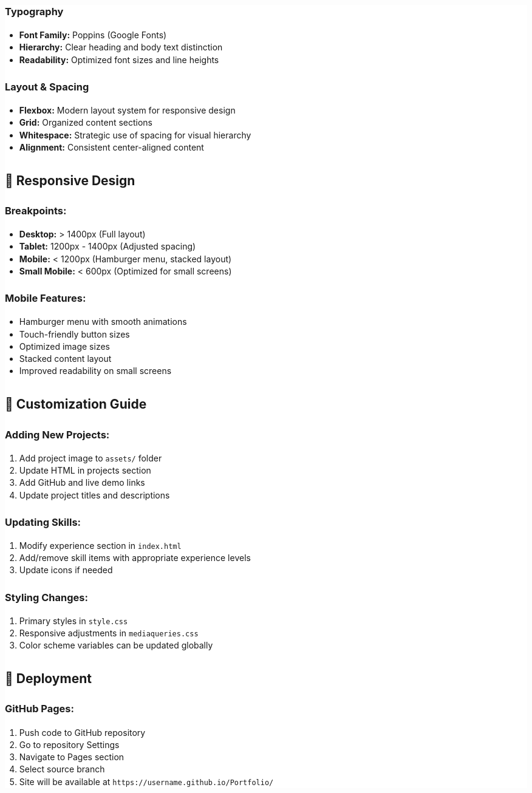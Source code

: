 ### Typography
- **Font Family:** Poppins (Google Fonts)
- **Hierarchy:** Clear heading and body text distinction
- **Readability:** Optimized font sizes and line heights

### Layout & Spacing
- **Flexbox:** Modern layout system for responsive design
- **Grid:** Organized content sections
- **Whitespace:** Strategic use of spacing for visual hierarchy
- **Alignment:** Consistent center-aligned content

## 📱 Responsive Design

### Breakpoints:
- **Desktop:** > 1400px (Full layout)
- **Tablet:** 1200px - 1400px (Adjusted spacing)
- **Mobile:** < 1200px (Hamburger menu, stacked layout)
- **Small Mobile:** < 600px (Optimized for small screens)

### Mobile Features:
- Hamburger menu with smooth animations
- Touch-friendly button sizes
- Optimized image sizes
- Stacked content layout
- Improved readability on small screens

## 🔧 Customization Guide

### Adding New Projects:
1. Add project image to `assets/` folder
2. Update HTML in projects section
3. Add GitHub and live demo links
4. Update project titles and descriptions

### Updating Skills:
1. Modify experience section in `index.html`
2. Add/remove skill items with appropriate experience levels
3. Update icons if needed

### Styling Changes:
1. Primary styles in `style.css`
2. Responsive adjustments in `mediaqueries.css`
3. Color scheme variables can be updated globally

## 🚀 Deployment

### GitHub Pages:
1. Push code to GitHub repository
2. Go to repository Settings
3. Navigate to Pages section
4. Select source branch
5. Site will be available at `https://username.github.io/Portfolio/`
